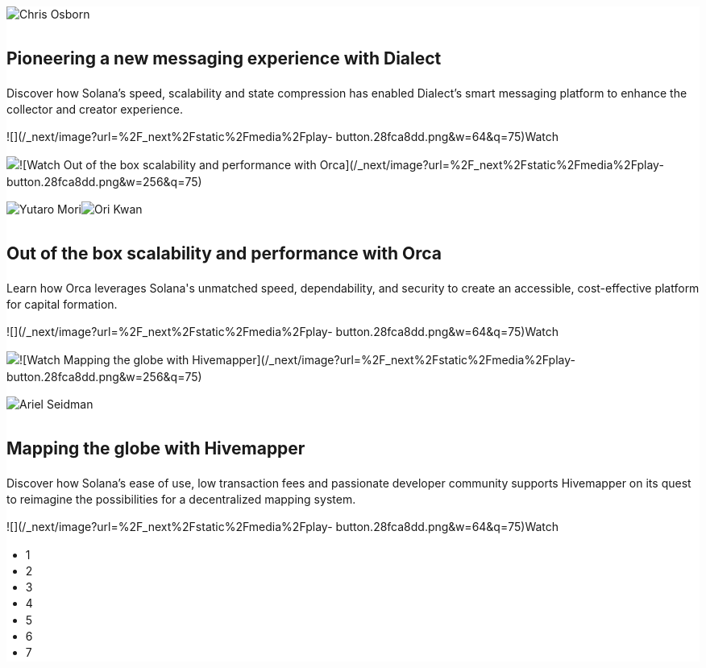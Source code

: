 ![Chris
Osborn](/_next/image?url=%2F_next%2Fstatic%2Fmedia%2FDialect_speaker_01.8d90c306.png&w=128&q=75)

## Pioneering a new messaging experience with Dialect

Discover how Solana’s speed, scalability and state compression has enabled
Dialect’s smart messaging platform to enhance the collector and creator
experience.

![](/_next/image?url=%2F_next%2Fstatic%2Fmedia%2Fplay-
button.28fca8dd.png&w=64&q=75)Watch

![](/_next/image?url=%2F_next%2Fstatic%2Fmedia%2FOrca_poster.4724676b.jpg&w=828&q=75)![Watch
Out of the box scalability and performance with
Orca](/_next/image?url=%2F_next%2Fstatic%2Fmedia%2Fplay-
button.28fca8dd.png&w=256&q=75)

![Yutaro
Mori](/_next/image?url=%2F_next%2Fstatic%2Fmedia%2FOrca_speaker_01.777bb0f7.png&w=128&q=75)![Ori
Kwan](/_next/image?url=%2F_next%2Fstatic%2Fmedia%2FOrca_speaker_02.74f2ba13.png&w=128&q=75)

## Out of the box scalability and performance with Orca

Learn how Orca leverages Solana's unmatched speed, dependability, and security
to create an accessible, cost-effective platform for capital formation.

![](/_next/image?url=%2F_next%2Fstatic%2Fmedia%2Fplay-
button.28fca8dd.png&w=64&q=75)Watch

![](/_next/image?url=%2F_next%2Fstatic%2Fmedia%2FHivemapper_poster.efc62746.jpg&w=828&q=75)![Watch
Mapping the globe with
Hivemapper](/_next/image?url=%2F_next%2Fstatic%2Fmedia%2Fplay-
button.28fca8dd.png&w=256&q=75)

![Ariel
Seidman](/_next/image?url=%2F_next%2Fstatic%2Fmedia%2FHivemapper_speaker_01.089fc0c4.png&w=128&q=75)

## Mapping the globe with Hivemapper

Discover how Solana’s ease of use, low transaction fees and passionate
developer community supports Hivemapper on its quest to reimagine the
possibilities for a decentralized mapping system.

![](/_next/image?url=%2F_next%2Fstatic%2Fmedia%2Fplay-
button.28fca8dd.png&w=64&q=75)Watch

  * 1
  * 2
  * 3
  * 4
  * 5
  * 6
  * 7
